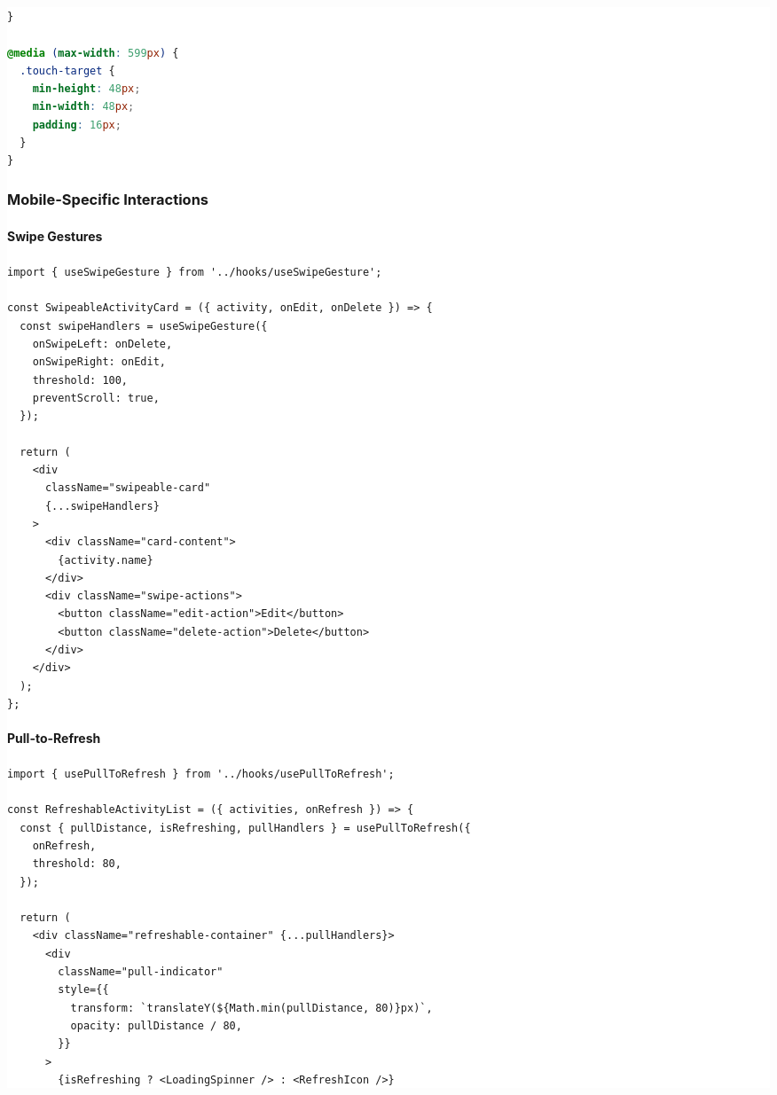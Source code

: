 ```css
}

@media (max-width: 599px) {
  .touch-target {
    min-height: 48px;
    min-width: 48px;
    padding: 16px;
  }
}
```

### Mobile-Specific Interactions

#### Swipe Gestures

```tsx
import { useSwipeGesture } from '../hooks/useSwipeGesture';

const SwipeableActivityCard = ({ activity, onEdit, onDelete }) => {
  const swipeHandlers = useSwipeGesture({
    onSwipeLeft: onDelete,
    onSwipeRight: onEdit,
    threshold: 100,
    preventScroll: true,
  });

  return (
    <div 
      className="swipeable-card"
      {...swipeHandlers}
    >
      <div className="card-content">
        {activity.name}
      </div>
      <div className="swipe-actions">
        <button className="edit-action">Edit</button>
        <button className="delete-action">Delete</button>
      </div>
    </div>
  );
};
```

#### Pull-to-Refresh

```tsx
import { usePullToRefresh } from '../hooks/usePullToRefresh';

const RefreshableActivityList = ({ activities, onRefresh }) => {
  const { pullDistance, isRefreshing, pullHandlers } = usePullToRefresh({
    onRefresh,
    threshold: 80,
  });

  return (
    <div className="refreshable-container" {...pullHandlers}>
      <div 
        className="pull-indicator"
        style={{ 
          transform: `translateY(${Math.min(pullDistance, 80)}px)`,
          opacity: pullDistance / 80,
        }}
      >
        {isRefreshing ? <LoadingSpinner /> : <RefreshIcon />}
```